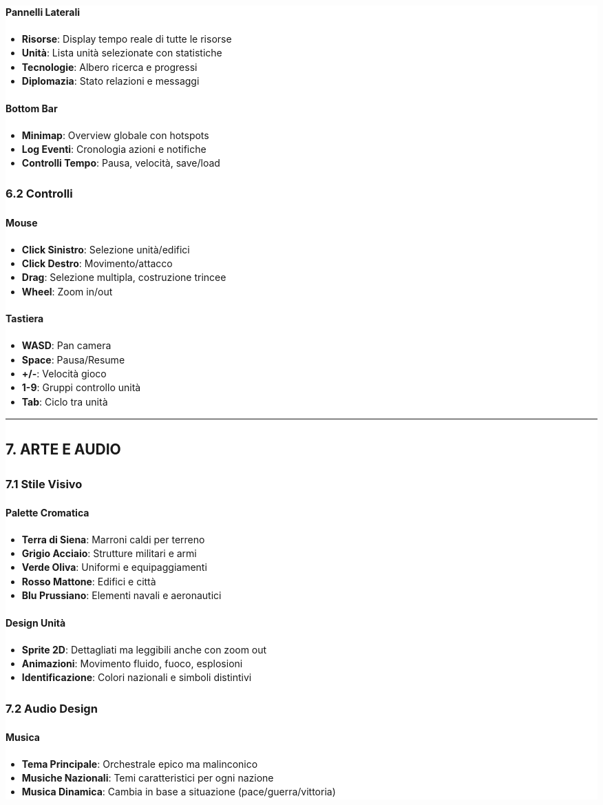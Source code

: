 #### Pannelli Laterali
- **Risorse**: Display tempo reale di tutte le risorse
- **Unità**: Lista unità selezionate con statistiche
- **Tecnologie**: Albero ricerca e progressi
- **Diplomazia**: Stato relazioni e messaggi

#### Bottom Bar
- **Minimap**: Overview globale con hotspots
- **Log Eventi**: Cronologia azioni e notifiche
- **Controlli Tempo**: Pausa, velocità, save/load

### 6.2 Controlli

#### Mouse
- **Click Sinistro**: Selezione unità/edifici
- **Click Destro**: Movimento/attacco
- **Drag**: Selezione multipla, costruzione trincee
- **Wheel**: Zoom in/out

#### Tastiera
- **WASD**: Pan camera
- **Space**: Pausa/Resume
- **+/-**: Velocità gioco
- **1-9**: Gruppi controllo unità
- **Tab**: Ciclo tra unità

---

## 7. ARTE E AUDIO

### 7.1 Stile Visivo

#### Palette Cromatica
- **Terra di Siena**: Marroni caldi per terreno
- **Grigio Acciaio**: Strutture militari e armi
- **Verde Oliva**: Uniformi e equipaggiamenti
- **Rosso Mattone**: Edifici e città
- **Blu Prussiano**: Elementi navali e aeronautici

#### Design Unità
- **Sprite 2D**: Dettagliati ma leggibili anche con zoom out
- **Animazioni**: Movimento fluido, fuoco, esplosioni
- **Identificazione**: Colori nazionali e simboli distintivi

### 7.2 Audio Design

#### Musica
- **Tema Principale**: Orchestrale epico ma malinconico
- **Musiche Nazionali**: Temi caratteristici per ogni nazione
- **Musica Dinamica**: Cambia in base a situazione (pace/guerra/vittoria)
